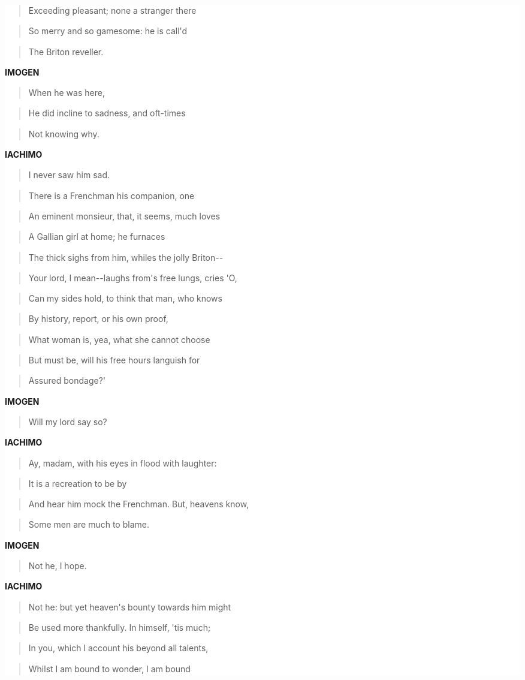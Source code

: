 > Exceeding pleasant; none a stranger there  

> So merry and so gamesome: he is call'd  

> The Briton reveller.  

**IMOGEN**

> When he was here,  

> He did incline to sadness, and oft-times  

> Not knowing why.  

**IACHIMO**

> I never saw him sad.  

> There is a Frenchman his companion, one  

> An eminent monsieur, that, it seems, much loves  

> A Gallian girl at home; he furnaces  

> The thick sighs from him, whiles the jolly Briton--  

> Your lord, I mean--laughs from's free lungs, cries 'O,  

> Can my sides hold, to think that man, who knows  

> By history, report, or his own proof,  

> What woman is, yea, what she cannot choose  

> But must be, will his free hours languish for  

> Assured bondage?'  

**IMOGEN**

> Will my lord say so?  

**IACHIMO**

> Ay, madam, with his eyes in flood with laughter:  

> It is a recreation to be by  

> And hear him mock the Frenchman. But, heavens know,  

> Some men are much to blame.  

**IMOGEN**

> Not he, I hope.  

**IACHIMO**

> Not he: but yet heaven's bounty towards him might  

> Be used more thankfully. In himself, 'tis much;  

> In you, which I account his beyond all talents,  

> Whilst I am bound to wonder, I am bound  
